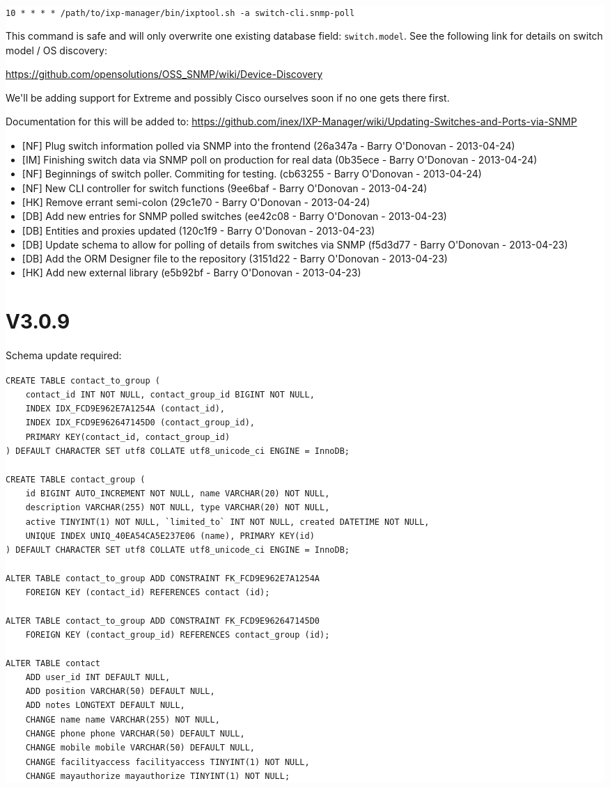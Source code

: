     10 * * * * /path/to/ixp-manager/bin/ixptool.sh -a switch-cli.snmp-poll

This command is safe and will only overwrite one existing database field: `switch.model`.
See the following link for details on switch model / OS discovery: 

https://github.com/opensolutions/OSS_SNMP/wiki/Device-Discovery

We'll be adding support for Extreme and possibly Cisco ourselves soon if no one
gets there first.

Documentation for this will be added to: https://github.com/inex/IXP-Manager/wiki/Updating-Switches-and-Ports-via-SNMP



- [NF] Plug switch information polled via SNMP into the frontend (26a347a - Barry O'Donovan - 2013-04-24)
- [IM] Finishing switch data via SNMP poll on production for real data (0b35ece - Barry O'Donovan - 2013-04-24)
- [NF] Beginnings of switch poller. Commiting for testing. (cb63255 - Barry O'Donovan - 2013-04-24)
- [NF] New CLI controller for switch functions (9ee6baf - Barry O'Donovan - 2013-04-24)
- [HK] Remove errant semi-colon (29c1e70 - Barry O'Donovan - 2013-04-24)
- [DB] Add new entries for SNMP polled switches (ee42c08 - Barry O'Donovan - 2013-04-23)
- [DB] Entities and proxies updated (120c1f9 - Barry O'Donovan - 2013-04-23)
- [DB] Update schema to allow for polling of details from switches via SNMP (f5d3d77 - Barry O'Donovan - 2013-04-23)
- [DB] Add the ORM Designer file to the repository (3151d22 - Barry O'Donovan - 2013-04-23)
- [HK] Add new external library (e5b92bf - Barry O'Donovan - 2013-04-23)




# V3.0.9

Schema update required:


    CREATE TABLE contact_to_group (
        contact_id INT NOT NULL, contact_group_id BIGINT NOT NULL, 
        INDEX IDX_FCD9E962E7A1254A (contact_id), 
        INDEX IDX_FCD9E962647145D0 (contact_group_id), 
        PRIMARY KEY(contact_id, contact_group_id)
    ) DEFAULT CHARACTER SET utf8 COLLATE utf8_unicode_ci ENGINE = InnoDB;
    
    CREATE TABLE contact_group (
        id BIGINT AUTO_INCREMENT NOT NULL, name VARCHAR(20) NOT NULL, 
        description VARCHAR(255) NOT NULL, type VARCHAR(20) NOT NULL, 
        active TINYINT(1) NOT NULL, `limited_to` INT NOT NULL, created DATETIME NOT NULL, 
        UNIQUE INDEX UNIQ_40EA54CA5E237E06 (name), PRIMARY KEY(id)
    ) DEFAULT CHARACTER SET utf8 COLLATE utf8_unicode_ci ENGINE = InnoDB;
    
    ALTER TABLE contact_to_group ADD CONSTRAINT FK_FCD9E962E7A1254A 
        FOREIGN KEY (contact_id) REFERENCES contact (id);
    
    ALTER TABLE contact_to_group ADD CONSTRAINT FK_FCD9E962647145D0 
        FOREIGN KEY (contact_group_id) REFERENCES contact_group (id);
    
    ALTER TABLE contact 
        ADD user_id INT DEFAULT NULL, 
        ADD position VARCHAR(50) DEFAULT NULL, 
        ADD notes LONGTEXT DEFAULT NULL, 
        CHANGE name name VARCHAR(255) NOT NULL, 
        CHANGE phone phone VARCHAR(50) DEFAULT NULL, 
        CHANGE mobile mobile VARCHAR(50) DEFAULT NULL, 
        CHANGE facilityaccess facilityaccess TINYINT(1) NOT NULL, 
        CHANGE mayauthorize mayauthorize TINYINT(1) NOT NULL;
    